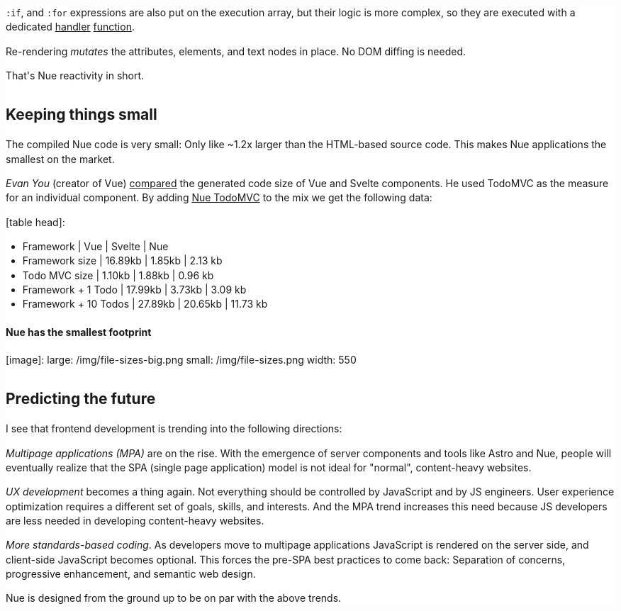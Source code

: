 `:if`, and `:for` expressions are also put on the execution array, but their logic is more complex, so they are executed with a dedicated [handler][if] [function][for].

Re-rendering *mutates* the attributes, elements, and text nodes in place. No DOM diffing is needed.

That's Nue reactivity in short.

[csp]: //developer.mozilla.org/en-US/docs/Web/HTTP/CSP
[for]: //github.com/nuejs/nue/blob/master/packages/nuejs/src/browser/for.js
[if]:  //github.com/nuejs/nue/blob/master/packages/nuejs/src/browser/if.js


## Keeping things small

The compiled Nue code is very small: Only like ~1.2x larger than the HTML-based source code. This makes Nue applications the smallest on the market.

*Evan You* (creator of Vue) [compared][evan] the generated code size of Vue and Svelte components. He used TodoMVC as the measure for an individual component. By adding [Nue TodoMVC](/todomvc/) to the mix we get the following data:

[evan]: //github.com/yyx990803/vue-svelte-size-analysis

[table head]:
  - Framework              | Vue     | Svelte  | Nue
  - Framework size         | 16.89kb | 1.85kb  | 2.13 kb
  - Todo MVC size          | 1.10kb  | 1.88kb  | 0.96 kb
  - Framework + 1 Todo     | 17.99kb | 3.73kb  | 3.09 kb
  - Framework + 10 Todos   | 27.89kb | 20.65kb | 11.73 kb

#### Nue has the smallest footprint

[image]:
  large: /img/file-sizes-big.png
  small: /img/file-sizes.png
  width: 550


## Predicting the future

I see that frontend development is trending into the following directions:

*Multipage applications (MPA)* are on the rise. With the emergence of server components and tools like Astro and Nue, people will eventually realize that the SPA (single page application) model is not ideal for "normal", content-heavy websites.

*UX development* becomes a thing again. Not everything should be controlled by JavaScript and by JS engineers. User experience optimization requires a different set of goals, skills, and interests. And the MPA trend increases this need because JS developers are less needed in developing content-heavy websites.

*More standards-based coding*. As developers move to multipage applications JavaScript is rendered on the server side, and client-side JavaScript becomes optional. This forces the pre-SPA best practices to come back: Separation of concerns, progressive enhancement, and semantic web design.

Nue is designed from the ground up to be on par with the above trends.


[hn]: //news.ycombinator.com/item?id=37507419
[reddit]: //www.reddit.com/r/vuejs/comments/16ifij7/nue_powerful_reactvueviteastro_alternative/
[lobsters]: //lobste.rs/s/goxx8g/nue_react_vue_vite_astro_alternative
[dhtml]: //www.amazon.com/Dynamic-HTML-Definitive-Danny-Goodman/dp/1565924940
[classes]: //developer.mozilla.org/en-US/docs/Web/JavaScript/Reference/Classes
[getters]: //developer.mozilla.org/en-US/docs/Web/JavaScript/Reference/Functions/get
[setters]: //developer.mozilla.org/en-US/docs/Web/JavaScript/Reference/Functions/set